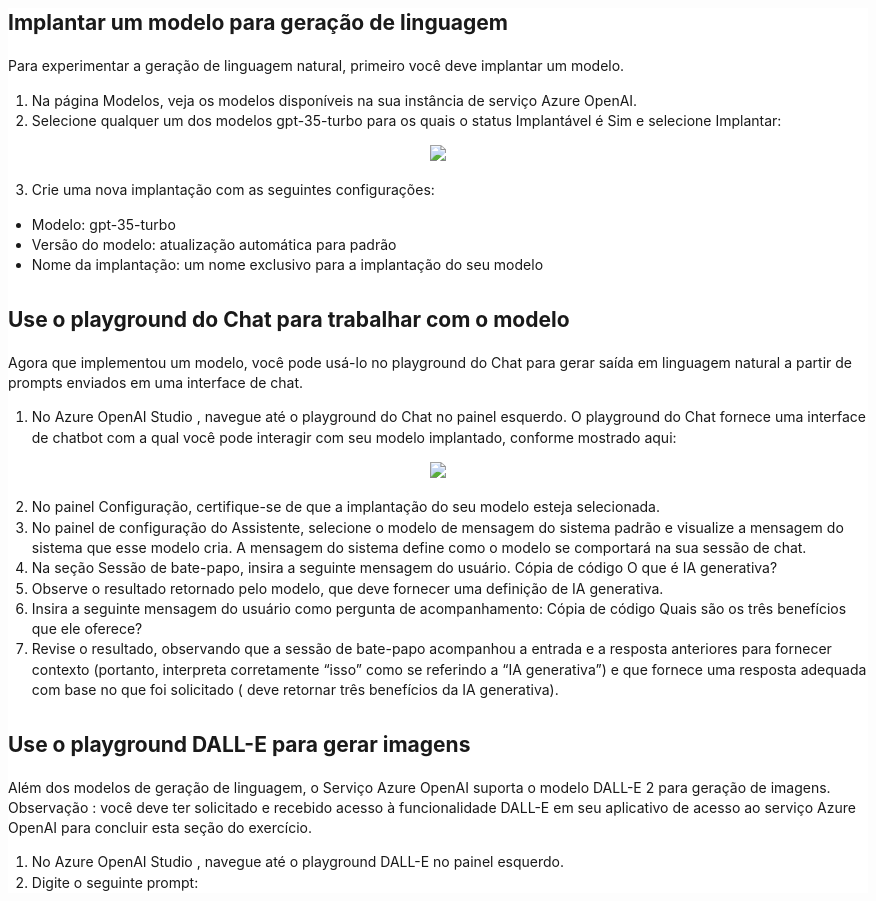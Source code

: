 ## Implantar um modelo para geração de linguagem

Para experimentar a geração de linguagem natural, primeiro você deve implantar um modelo.
1.	Na página Modelos, veja os modelos disponíveis na sua instância de serviço Azure OpenAI.
2.	Selecione qualquer um dos modelos gpt-35-turbo para os quais o status Implantável é Sim e selecione Implantar:
<p align="center">
    <img  src="../imagens/05_04.png" width="100%"/> 
</p>

3.	Crie uma nova implantação com as seguintes configurações:
- Modelo: gpt-35-turbo
- Versão do modelo: atualização automática para padrão
- Nome da implantação: um nome exclusivo para a implantação do seu modelo

## Use o playground do Chat para trabalhar com o modelo

Agora que implementou um modelo, você pode usá-lo no playground do Chat para gerar saída em linguagem natural a partir de prompts enviados em uma interface de chat.
1.	No Azure OpenAI Studio , navegue até o playground do Chat no painel esquerdo.
O playground do Chat fornece uma interface de chatbot com a qual você pode interagir com seu modelo implantado, conforme mostrado aqui:
<p align="center">
    <img  src="../imagens/05_05.png" width="100%"/> 
</p>

2.	No painel Configuração, certifique-se de que a implantação do seu modelo esteja selecionada.
3.	No painel de configuração do Assistente, selecione o modelo de mensagem do sistema padrão e visualize a mensagem do sistema que esse modelo cria. A mensagem do sistema define como o modelo se comportará na sua sessão de chat.
4.	Na seção Sessão de bate-papo, insira a seguinte mensagem do usuário.
Cópia de código
O que é IA generativa?
5.	Observe o resultado retornado pelo modelo, que deve fornecer uma definição de IA generativa.
6.	Insira a seguinte mensagem do usuário como pergunta de acompanhamento:
Cópia de código
Quais são os três benefícios que ele oferece?
7.	Revise o resultado, observando que a sessão de bate-papo acompanhou a entrada e a resposta anteriores para fornecer contexto (portanto, interpreta corretamente “isso” como se referindo a “IA generativa”) e que fornece uma resposta adequada com base no que foi solicitado ( deve retornar três benefícios da IA generativa).

## Use o playground DALL-E para gerar imagens

Além dos modelos de geração de linguagem, o Serviço Azure OpenAI suporta o modelo DALL-E 2 para geração de imagens.
Observação : você deve ter solicitado e recebido acesso à funcionalidade DALL-E em seu aplicativo de acesso ao serviço Azure OpenAI para concluir esta seção do exercício.
1.	No Azure OpenAI Studio , navegue até o playground DALL-E no painel esquerdo.
2.	Digite o seguinte prompt:
